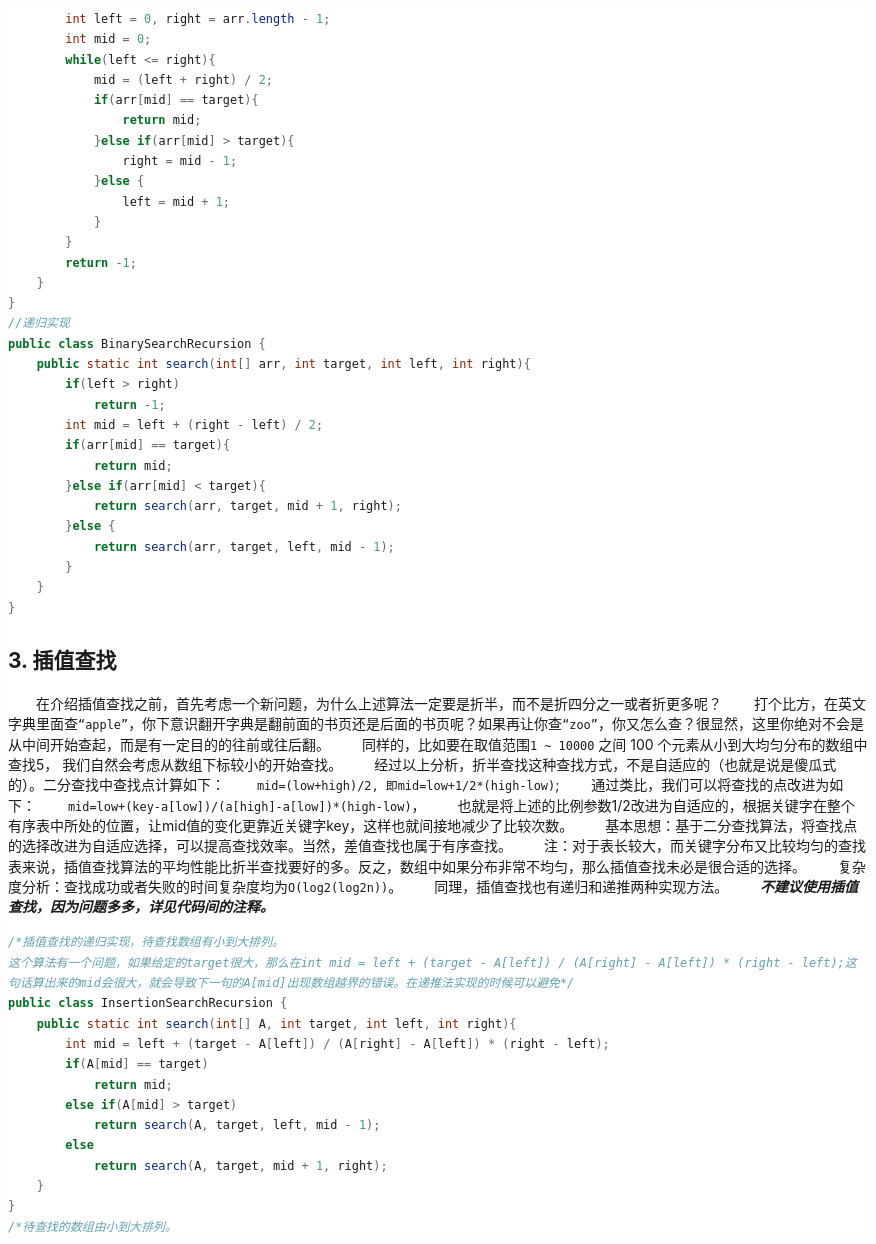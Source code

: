 ```java
        int left = 0, right = arr.length - 1;
        int mid = 0;
        while(left <= right){
            mid = (left + right) / 2;
            if(arr[mid] == target){
                return mid;
            }else if(arr[mid] > target){
                right = mid - 1;
            }else {
                left = mid + 1;
            }
        }
        return -1;
    }
}
//递归实现
public class BinarySearchRecursion {
    public static int search(int[] arr, int target, int left, int right){
        if(left > right)
            return -1;
        int mid = left + (right - left) / 2;
        if(arr[mid] == target){
            return mid;
        }else if(arr[mid] < target){
            return search(arr, target, mid + 1, right);
        }else {
            return search(arr, target, left, mid - 1);
        }
    }
}
```
## 3. 插值查找
&emsp;&emsp;在介绍插值查找之前，首先考虑一个新问题，为什么上述算法一定要是折半，而不是折四分之一或者折更多呢？
　　打个比方，在英文字典里面查`“apple”`，你下意识翻开字典是翻前面的书页还是后面的书页呢？如果再让你查`“zoo”`，你又怎么查？很显然，这里你绝对不会是从中间开始查起，而是有一定目的的往前或往后翻。
　　同样的，比如要在取值范围`1 ~ 10000` 之间 100 个元素从小到大均匀分布的数组中查找5， 我们自然会考虑从数组下标较小的开始查找。
　　经过以上分析，折半查找这种查找方式，不是自适应的（也就是说是傻瓜式的）。二分查找中查找点计算如下：
　　`mid=(low+high)/2, 即mid=low+1/2*(high-low)`;
　　通过类比，我们可以将查找的点改进为如下：
　　`mid=low+(key-a[low])/(a[high]-a[low])*(high-low)`，
　　也就是将上述的比例参数1/2改进为自适应的，根据关键字在整个有序表中所处的位置，让mid值的变化更靠近关键字key，这样也就间接地减少了比较次数。
　　基本思想：基于二分查找算法，将查找点的选择改进为自适应选择，可以提高查找效率。当然，差值查找也属于有序查找。
　　注：对于表长较大，而关键字分布又比较均匀的查找表来说，插值查找算法的平均性能比折半查找要好的多。反之，数组中如果分布非常不均匀，那么插值查找未必是很合适的选择。
　　复杂度分析：查找成功或者失败的时间复杂度均为`O(log2(log2n))`。
&emsp;&emsp;同理，插值查找也有递归和递推两种实现方法。
&emsp;&emsp;***不建议使用插值查找，因为问题多多，详见代码间的注释。***
```java
/*插值查找的递归实现，待查找数组有小到大排列。
这个算法有一个问题，如果给定的target很大，那么在int mid = left + (target - A[left]) / (A[right] - A[left]) * (right - left);这句话算出来的mid会很大，就会导致下一句的A[mid]出现数组越界的错误。在递推法实现的时候可以避免*/
public class InsertionSearchRecursion {
    public static int search(int[] A, int target, int left, int right){
        int mid = left + (target - A[left]) / (A[right] - A[left]) * (right - left);
        if(A[mid] == target)
            return mid;
        else if(A[mid] > target)
            return search(A, target, left, mid - 1);
        else
            return search(A, target, mid + 1, right);
    }
}
/*待查找的数组由小到大排列。
```